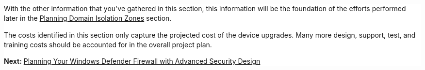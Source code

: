 With the other information that you've gathered in this section, this information will be the foundation of the efforts performed later in the [Planning Domain Isolation Zones](planning-domain-isolation-zones.md) section.

The costs identified in this section only capture the projected cost of the device upgrades. Many more design, support, test, and training costs should be accounted for in the overall project plan.

**Next:** [Planning Your Windows Defender Firewall with Advanced Security Design](planning-your-windows-firewall-with-advanced-security-design.md)
